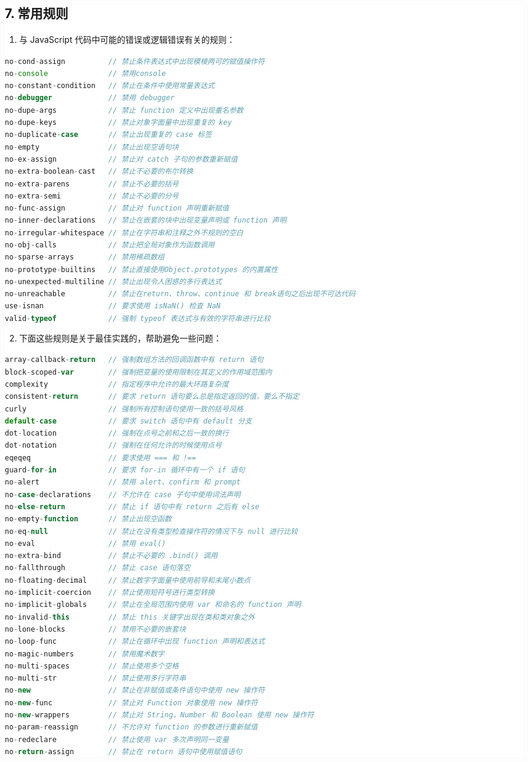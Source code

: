 ## 7. 常用规则

1. 与 JavaScript 代码中可能的错误或逻辑错误有关的规则：

```js
no-cond-assign          // 禁止条件表达式中出现模棱两可的赋值操作符
no-console              // 禁用console
no-constant-condition   // 禁止在条件中使用常量表达式
no-debugger             // 禁用 debugger
no-dupe-args            // 禁止 function 定义中出现重名参数
no-dupe-keys            // 禁止对象字面量中出现重复的 key
no-duplicate-case       // 禁止出现重复的 case 标签
no-empty                // 禁止出现空语句块
no-ex-assign            // 禁止对 catch 子句的参数重新赋值
no-extra-boolean-cast   // 禁止不必要的布尔转换
no-extra-parens         // 禁止不必要的括号
no-extra-semi           // 禁止不必要的分号
no-func-assign          // 禁止对 function 声明重新赋值
no-inner-declarations   // 禁止在嵌套的块中出现变量声明或 function 声明
no-irregular-whitespace // 禁止在字符串和注释之外不规则的空白
no-obj-calls            // 禁止把全局对象作为函数调用
no-sparse-arrays        // 禁用稀疏数组
no-prototype-builtins   // 禁止直接使用Object.prototypes 的内置属性
no-unexpected-multiline // 禁止出现令人困惑的多行表达式
no-unreachable          // 禁止在return、throw、continue 和 break语句之后出现不可达代码
use-isnan               // 要求使用 isNaN() 检查 NaN
valid-typeof            // 强制 typeof 表达式与有效的字符串进行比较
```

2. 下面这些规则是关于最佳实践的，帮助避免一些问题：

```js
array-callback-return   // 强制数组方法的回调函数中有 return 语句
block-scoped-var        // 强制把变量的使用限制在其定义的作用域范围内
complexity              // 指定程序中允许的最大环路复杂度
consistent-return       // 要求 return 语句要么总是指定返回的值，要么不指定
curly                   // 强制所有控制语句使用一致的括号风格
default-case            // 要求 switch 语句中有 default 分支
dot-location            // 强制在点号之前和之后一致的换行
dot-notation            // 强制在任何允许的时候使用点号
eqeqeq                  // 要求使用 === 和 !==
guard-for-in            // 要求 for-in 循环中有一个 if 语句
no-alert                // 禁用 alert、confirm 和 prompt
no-case-declarations    // 不允许在 case 子句中使用词法声明
no-else-return          // 禁止 if 语句中有 return 之后有 else
no-empty-function       // 禁止出现空函数
no-eq-null              // 禁止在没有类型检查操作符的情况下与 null 进行比较
no-eval                 // 禁用 eval()
no-extra-bind           // 禁止不必要的 .bind() 调用
no-fallthrough          // 禁止 case 语句落空
no-floating-decimal     // 禁止数字字面量中使用前导和末尾小数点
no-implicit-coercion    // 禁止使用短符号进行类型转换
no-implicit-globals     // 禁止在全局范围内使用 var 和命名的 function 声明
no-invalid-this         // 禁止 this 关键字出现在类和类对象之外
no-lone-blocks          // 禁用不必要的嵌套块
no-loop-func            // 禁止在循环中出现 function 声明和表达式
no-magic-numbers        // 禁用魔术数字
no-multi-spaces         // 禁止使用多个空格
no-multi-str            // 禁止使用多行字符串
no-new                  // 禁止在非赋值或条件语句中使用 new 操作符
no-new-func             // 禁止对 Function 对象使用 new 操作符
no-new-wrappers         // 禁止对 String，Number 和 Boolean 使用 new 操作符
no-param-reassign       // 不允许对 function 的参数进行重新赋值
no-redeclare            // 禁止使用 var 多次声明同一变量
no-return-assign        // 禁止在 return 语句中使用赋值语句
```